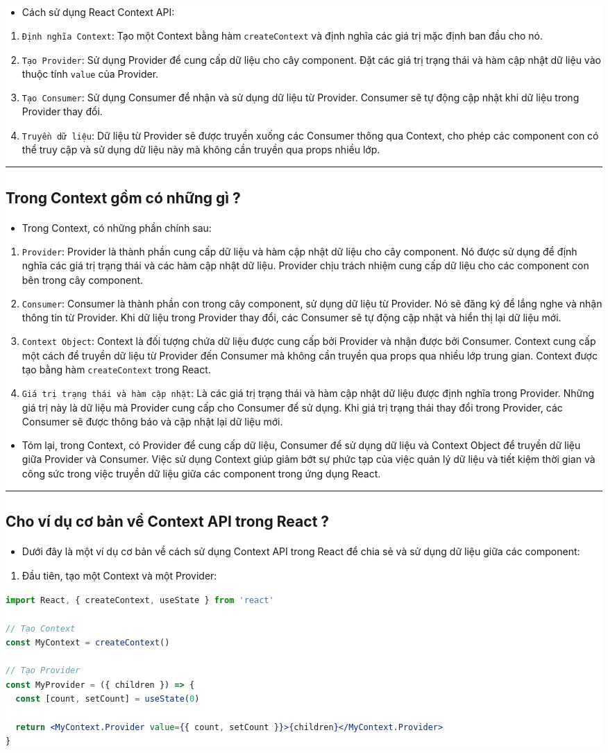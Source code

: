 - Cách sử dụng React Context API:

1. `Định nghĩa Context`: Tạo một Context bằng hàm `createContext` và định nghĩa các giá trị mặc định ban đầu cho nó.

2. `Tạo Provider`: Sử dụng Provider để cung cấp dữ liệu cho cây component. Đặt các giá trị trạng thái và hàm cập nhật dữ liệu vào thuộc tính `value` của Provider.

3. `Tạo Consumer`: Sử dụng Consumer để nhận và sử dụng dữ liệu từ Provider. Consumer sẽ tự động cập nhật khi dữ liệu trong Provider thay đổi.

4. `Truyền dữ liệu`: Dữ liệu từ Provider sẽ được truyền xuống các Consumer thông qua Context, cho phép các component con có thể truy cập và sử dụng dữ liệu này mà không cần truyền qua props nhiều lớp.

---

## Trong Context gồm có những gì ?

- Trong Context, có những phần chính sau:

1. `Provider`: Provider là thành phần cung cấp dữ liệu và hàm cập nhật dữ liệu cho cây component. Nó được sử dụng để định nghĩa các giá trị trạng thái và các hàm cập nhật dữ liệu. Provider chịu trách nhiệm cung cấp dữ liệu cho các component con bên trong cây component.

2. `Consumer`: Consumer là thành phần con trong cây component, sử dụng dữ liệu từ Provider. Nó sẽ đăng ký để lắng nghe và nhận thông tin từ Provider. Khi dữ liệu trong Provider thay đổi, các Consumer sẽ tự động cập nhật và hiển thị lại dữ liệu mới.

3. `Context Object`: Context là đối tượng chứa dữ liệu được cung cấp bởi Provider và nhận được bởi Consumer. Context cung cấp một cách để truyền dữ liệu từ Provider đến Consumer mà không cần truyền qua props qua nhiều lớp trung gian. Context được tạo bằng hàm `createContext` trong React.

4. `Giá trị trạng thái và hàm cập nhật`: Là các giá trị trạng thái và hàm cập nhật dữ liệu được định nghĩa trong Provider. Những giá trị này là dữ liệu mà Provider cung cấp cho Consumer để sử dụng. Khi giá trị trạng thái thay đổi trong Provider, các Consumer sẽ được thông báo và cập nhật lại dữ liệu mới.

- Tóm lại, trong Context, có Provider để cung cấp dữ liệu, Consumer để sử dụng dữ liệu và Context Object để truyền dữ liệu giữa Provider và Consumer. Việc sử dụng Context giúp giảm bớt sự phức tạp của việc quản lý dữ liệu và tiết kiệm thời gian và công sức trong việc truyền dữ liệu giữa các component trong ứng dụng React.

---

## Cho ví dụ cơ bản về Context API trong React ?

- Dưới đây là một ví dụ cơ bản về cách sử dụng Context API trong React để chia sẻ và sử dụng dữ liệu giữa các component:

1. Đầu tiên, tạo một Context và một Provider:

```jsx
import React, { createContext, useState } from 'react'

// Tạo Context
const MyContext = createContext()

// Tạo Provider
const MyProvider = ({ children }) => {
  const [count, setCount] = useState(0)

  return <MyContext.Provider value={{ count, setCount }}>{children}</MyContext.Provider>
}
```
